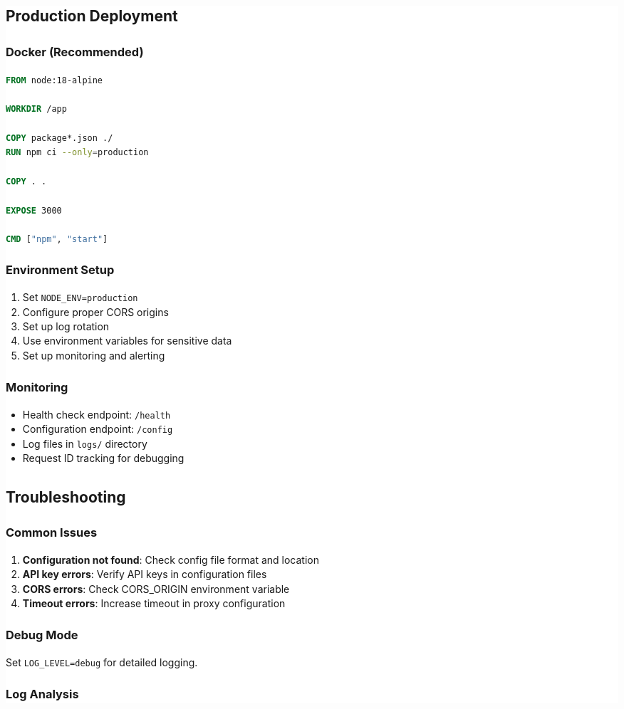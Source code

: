 ```bash
```

## Production Deployment

### Docker (Recommended)

```dockerfile
FROM node:18-alpine

WORKDIR /app

COPY package*.json ./
RUN npm ci --only=production

COPY . .

EXPOSE 3000

CMD ["npm", "start"]
```

### Environment Setup

1. Set `NODE_ENV=production`
2. Configure proper CORS origins
3. Set up log rotation
4. Use environment variables for sensitive data
5. Set up monitoring and alerting

### Monitoring

- Health check endpoint: `/health`
- Configuration endpoint: `/config`
- Log files in `logs/` directory
- Request ID tracking for debugging

## Troubleshooting

### Common Issues

1. **Configuration not found**: Check config file format and location
2. **API key errors**: Verify API keys in configuration files
3. **CORS errors**: Check CORS_ORIGIN environment variable
4. **Timeout errors**: Increase timeout in proxy configuration

### Debug Mode

Set `LOG_LEVEL=debug` for detailed logging.

### Log Analysis
